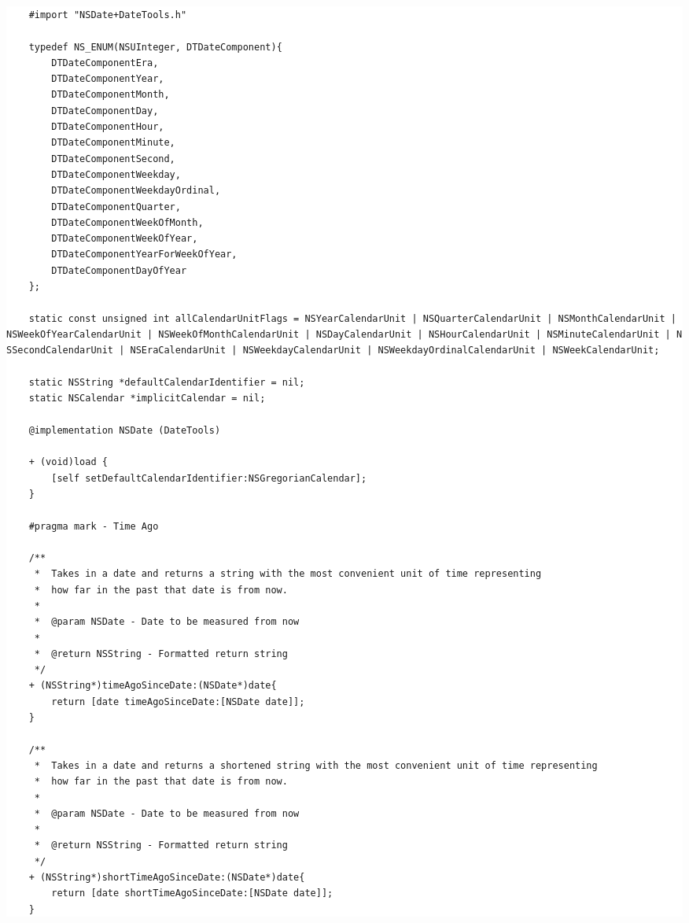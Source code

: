         #import "NSDate+DateTools.h"

        typedef NS_ENUM(NSUInteger, DTDateComponent){
            DTDateComponentEra,
            DTDateComponentYear,
            DTDateComponentMonth,
            DTDateComponentDay,
            DTDateComponentHour,
            DTDateComponentMinute,
            DTDateComponentSecond,
            DTDateComponentWeekday,
            DTDateComponentWeekdayOrdinal,
            DTDateComponentQuarter,
            DTDateComponentWeekOfMonth,
            DTDateComponentWeekOfYear,
            DTDateComponentYearForWeekOfYear,
            DTDateComponentDayOfYear
        };

        static const unsigned int allCalendarUnitFlags = NSYearCalendarUnit | NSQuarterCalendarUnit | NSMonthCalendarUnit | NSWeekOfYearCalendarUnit | NSWeekOfMonthCalendarUnit | NSDayCalendarUnit | NSHourCalendarUnit | NSMinuteCalendarUnit | NSSecondCalendarUnit | NSEraCalendarUnit | NSWeekdayCalendarUnit | NSWeekdayOrdinalCalendarUnit | NSWeekCalendarUnit;

        static NSString *defaultCalendarIdentifier = nil;
        static NSCalendar *implicitCalendar = nil;

        @implementation NSDate (DateTools)

        + (void)load {
            [self setDefaultCalendarIdentifier:NSGregorianCalendar];
        }

        #pragma mark - Time Ago

        /**
         *  Takes in a date and returns a string with the most convenient unit of time representing
         *  how far in the past that date is from now.
         *
         *  @param NSDate - Date to be measured from now
         *
         *  @return NSString - Formatted return string
         */
        + (NSString*)timeAgoSinceDate:(NSDate*)date{
            return [date timeAgoSinceDate:[NSDate date]];
        }

        /**
         *  Takes in a date and returns a shortened string with the most convenient unit of time representing
         *  how far in the past that date is from now.
         *
         *  @param NSDate - Date to be measured from now
         *
         *  @return NSString - Formatted return string
         */
        + (NSString*)shortTimeAgoSinceDate:(NSDate*)date{
            return [date shortTimeAgoSinceDate:[NSDate date]];
        }
